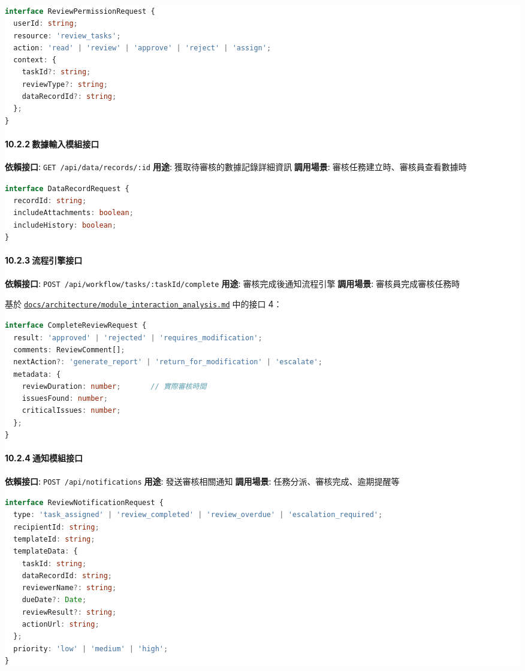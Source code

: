 ```typescript
interface ReviewPermissionRequest {
  userId: string;
  resource: 'review_tasks';
  action: 'read' | 'review' | 'approve' | 'reject' | 'assign';
  context: {
    taskId?: string;
    reviewType?: string;
    dataRecordId?: string;
  };
}
```

#### 10.2.2 數據輸入模組接口
**依賴接口**: `GET /api/data/records/:id`
**用途**: 獲取待審核的數據記錄詳細資訊
**調用場景**: 審核任務建立時、審核員查看數據時

```typescript
interface DataRecordRequest {
  recordId: string;
  includeAttachments: boolean;
  includeHistory: boolean;
}
```

#### 10.2.3 流程引擎接口
**依賴接口**: `POST /api/workflow/tasks/:taskId/complete`
**用途**: 審核完成後通知流程引擎
**調用場景**: 審核員完成審核任務時

基於 [`docs/architecture/module_interaction_analysis.md`](../architecture/module_interaction_analysis.md) 中的接口 4：

```typescript
interface CompleteReviewRequest {
  result: 'approved' | 'rejected' | 'requires_modification';
  comments: ReviewComment[];
  nextAction?: 'generate_report' | 'return_for_modification' | 'escalate';
  metadata: {
    reviewDuration: number;       // 實際審核時間
    issuesFound: number;
    criticalIssues: number;
  };
}
```

#### 10.2.4 通知模組接口
**依賴接口**: `POST /api/notifications`
**用途**: 發送審核相關通知
**調用場景**: 任務分派、審核完成、逾期提醒等

```typescript
interface ReviewNotificationRequest {
  type: 'task_assigned' | 'review_completed' | 'review_overdue' | 'escalation_required';
  recipientId: string;
  templateId: string;
  templateData: {
    taskId: string;
    dataRecordId: string;
    reviewerName?: string;
    dueDate?: Date;
    reviewResult?: string;
    actionUrl: string;
  };
  priority: 'low' | 'medium' | 'high';
}
```